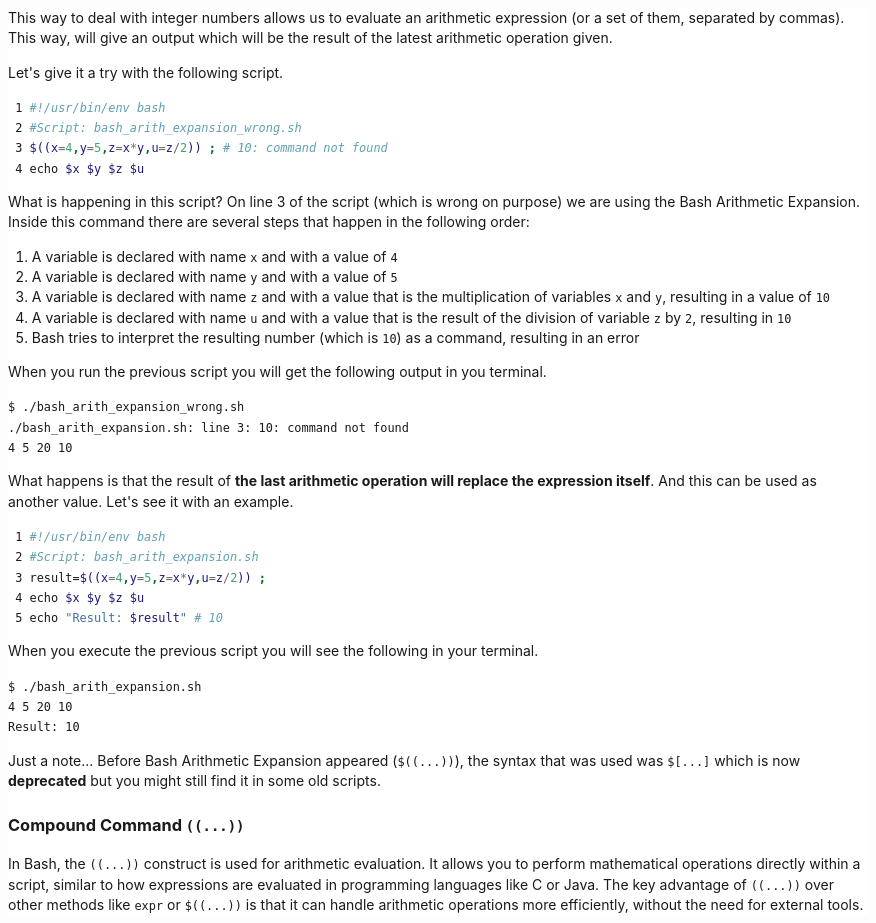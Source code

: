 This way to deal with integer numbers allows us to evaluate an arithmetic expression (or a set of them, separated by commas). This way, will give an output which will be the result of the latest arithmetic operation given.

Let's give it a try with the following script.

```bash
 1 #!/usr/bin/env bash
 2 #Script: bash_arith_expansion_wrong.sh
 3 $((x=4,y=5,z=x*y,u=z/2)) ; # 10: command not found
 4 echo $x $y $z $u
```

What is happening in this script? On line 3 of the script (which is wrong on purpose) we are using the Bash Arithmetic Expansion. Inside this command there are several steps that happen in the following order:
1. A variable is declared with name `x` and with a value of `4`
2. A variable is declared with name `y` and with a value of `5`
3. A variable is declared with name `z` and with a value that is the multiplication of variables `x` and `y`, resulting in a value of `10`
4. A variable is declared with name `u` and with a value that is the result of the division of variable `z` by `2`, resulting in `10`
5. Bash tries to interpret the resulting number (which is `10`) as a command, resulting in an error

When you run the previous script you will get the following output in you terminal.

```txt
$ ./bash_arith_expansion_wrong.sh
./bash_arith_expansion.sh: line 3: 10: command not found
4 5 20 10
```

What happens is that the result of **the last arithmetic operation will replace the expression itself**. And this can be used as another value. Let's see it with an example.

```bash
 1 #!/usr/bin/env bash
 2 #Script: bash_arith_expansion.sh
 3 result=$((x=4,y=5,z=x*y,u=z/2)) ; 
 4 echo $x $y $z $u
 5 echo "Result: $result" # 10
```

When you execute the previous script you will see the following in your terminal.

```txt
$ ./bash_arith_expansion.sh
4 5 20 10
Result: 10
```

Just a note... Before Bash Arithmetic Expansion appeared (`$((...))`), the syntax that was used was `$[...]` which is now **deprecated** but you might still find it in some old scripts.

### Compound Command `((...))`

In Bash, the `((...))` construct is used for arithmetic evaluation. It allows you to perform mathematical operations directly within a script, similar to how expressions are evaluated in programming languages like C or Java. The key advantage of `((...))` over other methods like `expr` or `$((...))` is that it can handle arithmetic operations more efficiently, without the need for external tools.
